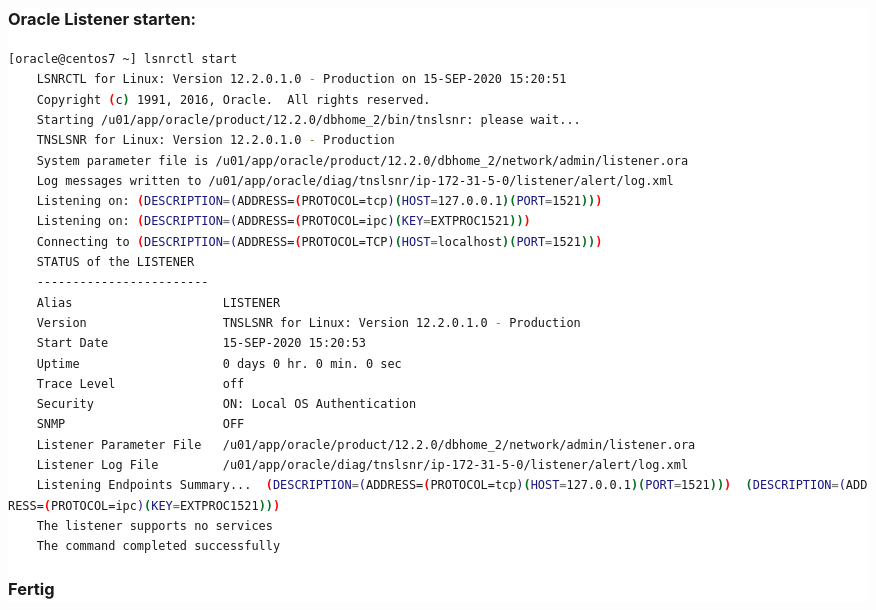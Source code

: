          
### Oracle Listener starten:
         
```bash
[oracle@centos7 ~] lsnrctl start
    LSNRCTL for Linux: Version 12.2.0.1.0 - Production on 15-SEP-2020 15:20:51
    Copyright (c) 1991, 2016, Oracle.  All rights reserved.
    Starting /u01/app/oracle/product/12.2.0/dbhome_2/bin/tnslsnr: please wait...
    TNSLSNR for Linux: Version 12.2.0.1.0 - Production
    System parameter file is /u01/app/oracle/product/12.2.0/dbhome_2/network/admin/listener.ora
    Log messages written to /u01/app/oracle/diag/tnslsnr/ip-172-31-5-0/listener/alert/log.xml
    Listening on: (DESCRIPTION=(ADDRESS=(PROTOCOL=tcp)(HOST=127.0.0.1)(PORT=1521)))
    Listening on: (DESCRIPTION=(ADDRESS=(PROTOCOL=ipc)(KEY=EXTPROC1521)))
    Connecting to (DESCRIPTION=(ADDRESS=(PROTOCOL=TCP)(HOST=localhost)(PORT=1521)))
    STATUS of the LISTENER
    ------------------------
    Alias                     LISTENER
    Version                   TNSLSNR for Linux: Version 12.2.0.1.0 - Production
    Start Date                15-SEP-2020 15:20:53
    Uptime                    0 days 0 hr. 0 min. 0 sec
    Trace Level               off
    Security                  ON: Local OS Authentication
    SNMP                      OFF
    Listener Parameter File   /u01/app/oracle/product/12.2.0/dbhome_2/network/admin/listener.ora
    Listener Log File         /u01/app/oracle/diag/tnslsnr/ip-172-31-5-0/listener/alert/log.xml
    Listening Endpoints Summary...  (DESCRIPTION=(ADDRESS=(PROTOCOL=tcp)(HOST=127.0.0.1)(PORT=1521)))  (DESCRIPTION=(ADDRESS=(PROTOCOL=ipc)(KEY=EXTPROC1521)))
    The listener supports no services
    The command completed successfully
```
### Fertig
